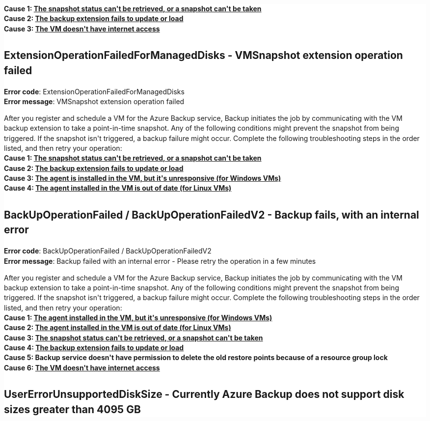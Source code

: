 **Cause 1: [The snapshot status can't be retrieved, or a snapshot can't be taken](#the-snapshot-status-cannot-be-retrieved-or-a-snapshot-cannot-be-taken)**  
**Cause 2: [The backup extension fails to update or load](#the-backup-extension-fails-to-update-or-load)**  
**Cause 3: [The VM doesn't have internet access](#the-vm-has-no-internet-access)**

## <a name="ExtensionOperationFailed-vmsnapshot-extension-operation-failed"></a>ExtensionOperationFailedForManagedDisks - VMSnapshot extension operation failed

**Error code**: ExtensionOperationFailedForManagedDisks <br>
**Error message**: VMSnapshot extension operation failed<br>

After you register and schedule a VM for the Azure Backup service, Backup initiates the job by communicating with the VM backup extension to take a point-in-time snapshot. Any of the following conditions might prevent the snapshot from being triggered. If the snapshot isn't triggered, a backup failure might occur. Complete the following troubleshooting steps in the order listed, and then retry your operation:  
**Cause 1: [The snapshot status can't be retrieved, or a snapshot can't be taken](#the-snapshot-status-cannot-be-retrieved-or-a-snapshot-cannot-be-taken)**  
**Cause 2: [The backup extension fails to update or load](#the-backup-extension-fails-to-update-or-load)**  
**Cause 3: [The agent is installed in the VM, but it's unresponsive (for Windows VMs)](#the-agent-installed-in-the-vm-but-unresponsive-for-windows-vms)**  
**Cause 4: [The agent installed in the VM is out of date (for Linux VMs)](#the-agent-installed-in-the-vm-is-out-of-date-for-linux-vms)**

## BackUpOperationFailed / BackUpOperationFailedV2 - Backup fails, with an internal error

**Error code**: BackUpOperationFailed / BackUpOperationFailedV2 <br>
**Error message**: Backup failed with an internal error - Please retry the operation in a few minutes <br>

After you register and schedule a VM for the Azure Backup service, Backup initiates the job by communicating with the VM backup extension to take a point-in-time snapshot. Any of the following conditions might prevent the snapshot from being triggered. If the snapshot isn't triggered, a backup failure might occur. Complete the following troubleshooting steps in the order listed, and then retry your operation:  
**Cause 1: [The agent installed in the VM, but it's unresponsive (for Windows VMs)](#the-agent-installed-in-the-vm-but-unresponsive-for-windows-vms)**  
**Cause 2: [The agent installed in the VM is out of date (for Linux VMs)](#the-agent-installed-in-the-vm-is-out-of-date-for-linux-vms)**  
**Cause 3: [The snapshot status can't be retrieved, or a snapshot can't be taken](#the-snapshot-status-cannot-be-retrieved-or-a-snapshot-cannot-be-taken)**  
**Cause 4: [The backup extension fails to update or load](#the-backup-extension-fails-to-update-or-load)**  
**Cause 5: Backup service doesn't have permission to delete the old restore points because of a resource group lock** <br>
**Cause 6: [The VM doesn't have internet access](#the-vm-has-no-internet-access)**

## UserErrorUnsupportedDiskSize - Currently Azure Backup does not support disk sizes greater than 4095 GB
